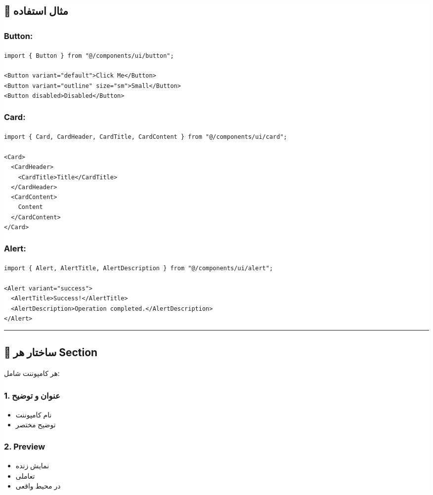 ## 📝 مثال استفاده

### Button:
```tsx
import { Button } from "@/components/ui/button";

<Button variant="default">Click Me</Button>
<Button variant="outline" size="sm">Small</Button>
<Button disabled>Disabled</Button>
```

### Card:
```tsx
import { Card, CardHeader, CardTitle, CardContent } from "@/components/ui/card";

<Card>
  <CardHeader>
    <CardTitle>Title</CardTitle>
  </CardHeader>
  <CardContent>
    Content
  </CardContent>
</Card>
```

### Alert:
```tsx
import { Alert, AlertTitle, AlertDescription } from "@/components/ui/alert";

<Alert variant="success">
  <AlertTitle>Success!</AlertTitle>
  <AlertDescription>Operation completed.</AlertDescription>
</Alert>
```

---

## 🎨 ساختار هر Section

هر کامپوننت شامل:

### 1. **عنوان و توضیح**
- نام کامپوننت
- توضیح مختصر

### 2. **Preview**
- نمایش زنده
- تعاملی
- در محیط واقعی
